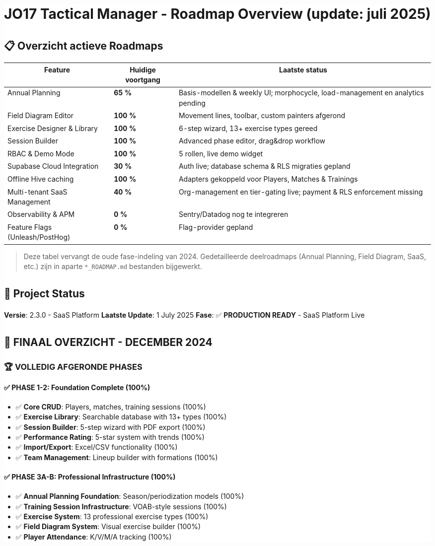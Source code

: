 # JO17 Tactical Manager - Roadmap Overview (update: juli 2025)

## 📋 Overzicht actieve Roadmaps

| Feature | Huidige voortgang | Laatste status |
|---------|------------------|----------------|
| Annual Planning | **65 %** | Basis-modellen & weekly UI; morphocycle, load-management en analytics pending |
| Field Diagram Editor | **100 %** | Movement lines, toolbar, custom painters afgerond |
| Exercise Designer & Library | **100 %** | 6-step wizard, 13+ exercise types gereed |
| Session Builder | **100 %** | Advanced phase editor, drag&drop workflow |
| RBAC & Demo Mode | **100 %** | 5 rollen, live demo widget |
| Supabase Cloud Integration | **30 %** | Auth live; database schema & RLS migraties gepland |
| Offline Hive caching | **100 %** | Adapters gekoppeld voor Players, Matches & Trainings |
| Multi-tenant SaaS Management | **40 %** | Org-management en tier-gating live; payment & RLS enforcement missing |
| Observability & APM | **0 %** | Sentry/Datadog nog te integreren |
| Feature Flags (Unleash/PostHog) | **0 %** | Flag-provider gepland |

> Deze tabel vervangt de oude fase-indeling van 2024. Gedetailleerde deelroadmaps (Annual Planning, Field Diagram, SaaS, etc.) zijn in aparte `*_ROADMAP.md` bestanden bijgewerkt.

## 🎯 Project Status

**Versie**: 2.3.0 - SaaS Platform
**Laatste Update**: 1 July 2025
**Fase**: ✅ **PRODUCTION READY** - SaaS Platform Live

## 🎉 **FINAAL OVERZICHT - DECEMBER 2024**

### **🏆 VOLLEDIG AFGERONDE PHASES**

#### **✅ PHASE 1-2: Foundation Complete (100%)**
- ✅ **Core CRUD**: Players, matches, training sessions (100%)
- ✅ **Exercise Library**: Searchable database with 13+ types (100%)
- ✅ **Session Builder**: 5-step wizard with PDF export (100%)
- ✅ **Performance Rating**: 5-star system with trends (100%)
- ✅ **Import/Export**: Excel/CSV functionality (100%)
- ✅ **Team Management**: Lineup builder with formations (100%)

#### **✅ PHASE 3A-B: Professional Infrastructure (100%)**
- ✅ **Annual Planning Foundation**: Season/periodization models (100%)
- ✅ **Training Session Infrastructure**: VOAB-style sessions (100%)
- ✅ **Exercise System**: 13 professional exercise types (100%)
- ✅ **Field Diagram System**: Visual exercise builder (100%)
- ✅ **Player Attendance**: K/V/M/A tracking (100%)
